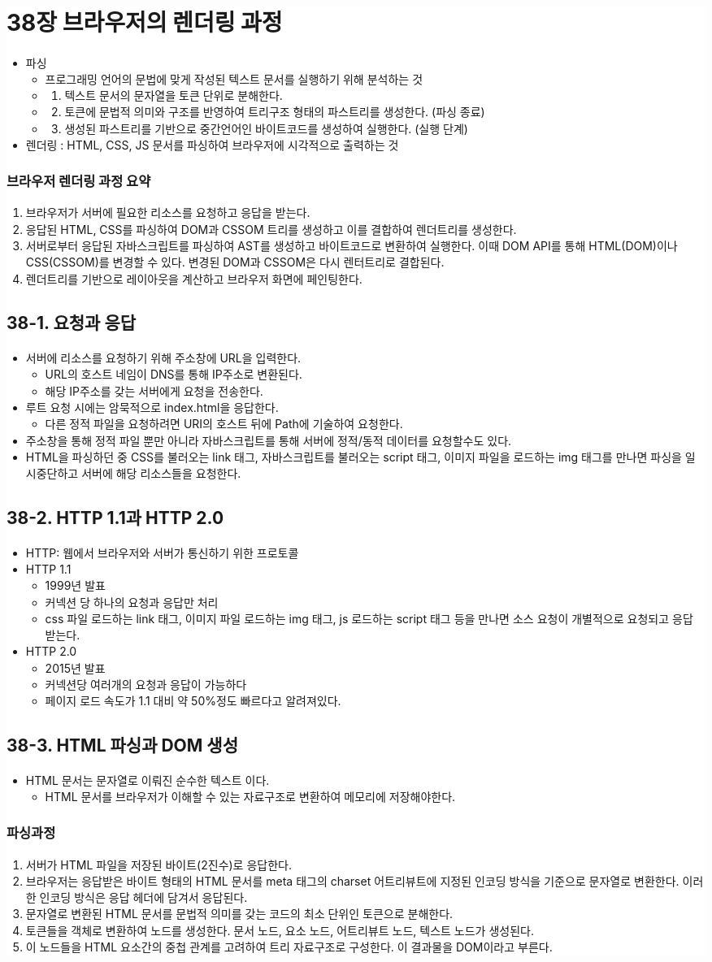 # 38장 브라우저의 렌더링 과정
- 파싱
  - 프로그래밍 언어의 문법에 맞게 작성된 텍스트 문서를 실행하기 위해 분석하는 것
  - 1. 텍스트 문서의 문자열을 토큰 단위로 분해한다.
  - 2. 토큰에 문법적 의미와 구조를 반영하여 트리구조 형태의 파스트리를 생성한다. (파싱 종료)
  - 3. 생성된 파스트리를 기반으로 중간언어인 바이트코드를 생성하여 실행한다. (실행 단계)
- 렌더링 : HTML, CSS, JS 문서를 파싱하여 브라우저에 시각적으로 출력하는 것

### 브라우저 렌더링 과정 요약
1. 브라우저가 서버에 필요한 리소스를 요청하고 응답을 받는다.
2. 응답된 HTML, CSS를 파싱하여 DOM과 CSSOM 트리를 생성하고 이를 결합하여 렌더트리를 생성한다.
3. 서버로부터 응답된 자바스크립트를 파싱하여 AST를 생성하고 바이트코드로 변환하여 실행한다. 이때 DOM API를 통해 HTML(DOM)이나 CSS(CSSOM)를 변경할 수 있다. 변경된 DOM과 CSSOM은 다시 렌터트리로 결합된다.
4. 렌더트리를 기반으로 레이아웃을 계산하고 브라우저 화면에 페인팅한다.

## 38-1. 요청과 응답
- 서버에 리소스를 요청하기 위해 주소창에 URL을 입력한다.
  - URL의 호스트 네임이 DNS를 통해 IP주소로 변환된다.
  - 해당 IP주소를 갖는 서버에게 요청을 전송한다.
- 루트 요청 시에는 암묵적으로 index.html을 응답한다.
  - 다른 정적 파일을 요청하려면 URI의 호스트 뒤에 Path에 기술하여 요청한다.
- 주소창을 통해 정적 파일 뿐만 아니라 자바스크립트를 통해 서버에 정적/동적 데이터를 요청할수도 있다.
- HTML을 파싱하던 중 CSS를 불러오는 link 태그, 자바스크립트를 불러오는 script 태그, 이미지 파일을 로드하는 img 태그를 만나면 파싱을 일시중단하고 서버에 해당 리소스들을 요청한다. 

## 38-2. HTTP 1.1과 HTTP 2.0
- HTTP: 웹에서 브라우저와 서버가 통신하기 위한 프로토콜
- HTTP 1.1 
  - 1999년 발표
  - 커넥션 당 하나의 요청과 응답만 처리
  - css 파일 로드하는 link 태그, 이미지 파일 로드하는 img 태그, js 로드하는 script 태그 등을 만나면 소스 요청이 개별적으로 요청되고 응답 받는다.
- HTTP 2.0
  - 2015년 발표
  - 커넥션당 여러개의 요청과 응답이 가능하다
  - 페이지 로드 속도가 1.1 대비 약 50%정도 빠르다고 알려져있다.

## 38-3. HTML 파싱과 DOM 생성
- HTML 문서는 문자열로 이뤄진 순수한 텍스트 이다. 
  - HTML 문서를 브라우저가 이해할 수 있는 자료구조로 변환하여 메모리에 저장해야한다.

### 파싱과정 
1. 서버가 HTML 파일을 저장된 바이트(2진수)로 응답한다.  
2. 브라우저는 응답받은 바이트 형태의 HTML 문서를 meta 태그의 charset 어트리뷰트에 지정된 인코딩 방식을 기준으로 문자열로 변환한다. 이러한 인코딩 방식은 응답 헤더에 담겨서 응답된다.
3. 문자열로 변환된 HTML 문서를 문법적 의미를 갖는 코드의 최소 단위인 토큰으로 분해한다.
4. 토큰들을 객체로 변환하여 노드를 생성한다. 문서 노드, 요소 노드, 어트리뷰트 노드, 텍스트 노드가 생성된다.
5. 이 노드들을 HTML 요소간의 중첩 관계를 고려하여 트리 자료구조로 구성한다. 이 결과물을 DOM이라고 부른다.
